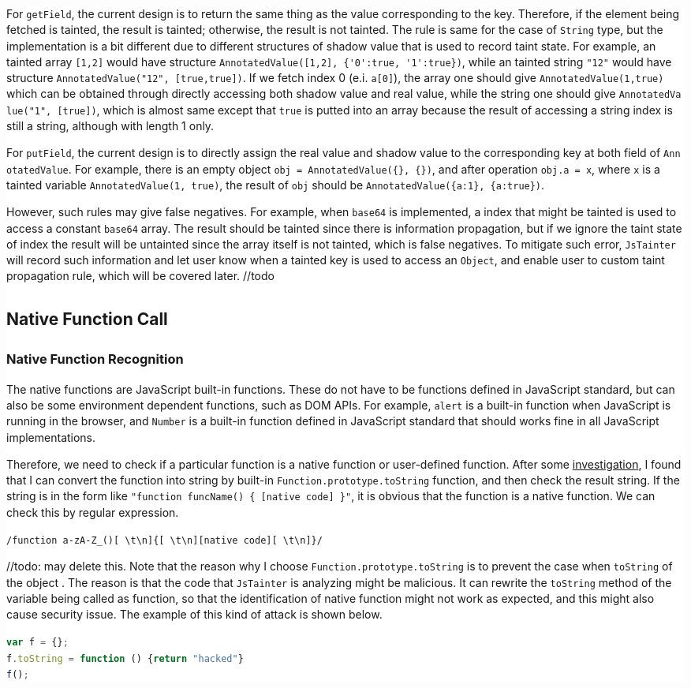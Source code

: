 For `getField`, the current design is to return the same thing as the value corresponding to the key. Therefore, if the element being fetched is tainted, the result is tainted; otherwise, the result is not tainted. The rule is same for the case of `String` type, but the implementation is a bit different due to different structures of shadow value that is used to record taint state. For example, an tainted array `[1,2]` would have structure `AnnotatedValue([1,2], {'0':true, '1':true})`, while an tainted string `"12"` would have structure `AnnotatedValue("12", [true,true])`. If we fetch index 0 (e.i. `a[0]`), the array one should give `AnnotatedValue(1,true)` which can be obtained through directly accessing both shadow value and real value, while the string one should give `AnnotatedValue("1", [true])`, which is almost same except that `true` is putted into an array because the result of accessing a string index is still a string, although with length 1 only.

For `putField`, the current design is to directly assign the real value and shadow value to the corresponding key at both field of `AnnotatedValue`. For example, there is an empty object `obj = AnnotatedValue({}, {})`, and after operation `obj.a = x`, where `x` is a tainted variable `AnnotatedValue(1, true)`, the result of `obj` should be `AnnotatedValue({a:1}, {a:true})`. 

However, such rules may give false negatives. For example, when `base64` is implemented, a index that might be tainted is used to access a constant `base64` array. The result should be tainted since there is information propagation, but if we ignore the taint state of index the result will be untainted since the array itself is not tainted, which is false negatives. To mitigate such error, `JsTainter` will record such information and let user know when a tainted key is used to access an `Object`, and enable user to custom taint propagation rule, which will be covered later. //todo 

## Native Function Call

### Native Function Recognition

The native functions are JavaScript built-in functions. These do not have to be functions defined in JavaScript standard, but can also be some environment dependent functions, such as DOM APIs. For example, `alert` is a built-in function when JavaScript is running in the browser, and `Number` is a built-in function defined in JavaScript standard that should works fine in all JavaScript implementations.

Therefore, we need to check if a particular function is a native function or user-defined function. After some [investigation](https://davidwalsh.name/detect-native-function), I found that I can convert the function into string by built-in `Function.prototype.toString` function, and then check the result string. If the string is in the form like `"function funcName() { [native code] }"`, it is obvious that the function is a native function. We can check this by regular expression.

```
/function a-zA-Z_()[ \t\n]{[ \t\n][native code][ \t\n]}/
```

//todo: may delete this. Note that the reason why I choose `Function.prototype.toString` is to prevent the case when `toString` of the object . The reason is that the code that `JsTainter` is analyzing might be malicious. It can rewrite the `toString` method of the variable being called as function, so that the identification of native function might not work as expected, and this might also cause security issue. The example of this kind of attack is shown below.

```javascript
var f = {};
f.toString = function () {return "hacked"}
f();
```
